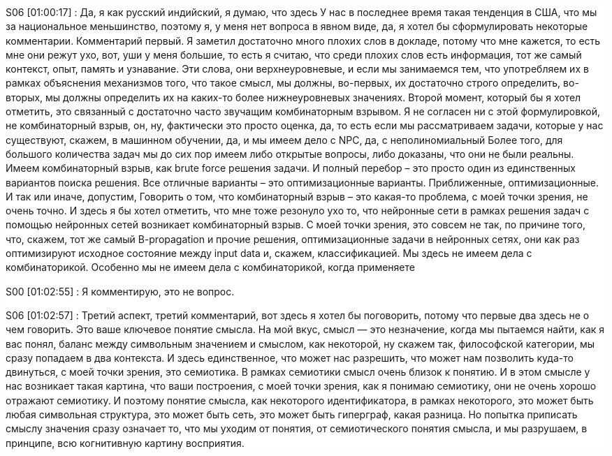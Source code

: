 S06 [01:00:17]  : Да, я как русский индийский, я думаю, что здесь У нас в последнее время такая тенденция в США, что мы за национальное меньшинство, поэтому я, у меня нет вопроса в явном виде, да, я хотел бы сформулировать некоторые комментарии. Комментарий первый. Я заметил достаточно много плохих слов в докладе, потому что мне кажется, то есть мне они режут ухо, вот, уши у меня большие, то есть я считаю, что среди плохих слов есть информация, тот же самый контекст, опыт, память и узнавание. Эти слова, они верхнеуровневые, и если мы занимаемся тем, что употребляем их в рамках объяснения механизмов того, что такое смысл, мы должны, во-первых, их достаточно строго определить, во-вторых, мы должны определить их на каких-то более нижнеуровневых значениях. Второй момент, который бы я хотел отметить, это связанный с достаточно часто звучащим комбинаторным взрывом. Я не согласен ни с этой формулировкой, не комбинаторный взрыв, он, ну, фактически это просто оценка, да, то есть если мы рассматриваем задачи, которые у нас существуют, скажем, в машинном обучении, да, и мы имеем дело с NPC, да, с неполиномиальный Более того, для большого количества задач мы до сих пор имеем либо открытые вопросы, либо доказаны, что они не были реальны. Имеем комбинаторный взрыв, как brute force решения задачи. И полный перебор – это просто один из единственных вариантов поиска решения. Все отличные варианты – это оптимизационные варианты. Приближенные, оптимизационные. И так или иначе, допустим, Говорить о том, что комбинаторный взрыв – это какая-то проблема, с моей точки зрения, не очень точно. И здесь я бы хотел отметить, что мне тоже резонуло ухо то, что нейронные сети в рамках решения задач с помощью нейронных сетей возникает комбинаторный взрыв. С моей точки зрения, это совсем не так, по причине того, что, скажем, тот же самый B-propagation и прочие решения, оптимизационные задачи в нейронных сетях, они как раз оптимизируют исходное состояние между input data и, скажем, классификацией. Мы здесь не имеем дела с комбинаторикой. Особенно мы не имеем дела с комбинаторикой, когда применяете 

S00 [01:02:55]  : Я комментирую, это не вопрос. 

S06 [01:02:57]  : Третий аспект, третий комментарий, вот здесь я хотел бы поговорить, потому что первые два здесь не о чем говорить. Это ваше ключевое понятие смысла. На мой вкус, смысл — это незначение, когда мы пытаемся найти, как я вас понял, баланс между символьным значением и смыслом, как некоторой, ну скажем так, философской категории, мы сразу попадаем в два контекста. И здесь единственное, что может нас разрешить, что может нам позволить куда-то двинуться, с моей точки зрения, это семиотика. В рамках семиотики смысл очень близок к понятию. И в этом смысле у нас возникает такая картина, что ваши построения, с моей точки зрения, как я понимаю семиотику, они не очень хорошо отражают семиотику. И поэтому понятие смысла, как некоторого идентификатора, в рамках некоторого, это может быть любая символьная структура, это может быть сеть, это может быть гиперграф, какая разница. Но попытка приписать смыслу значения сразу означает то, что мы уходим от понятия, от семиотического понятия смысла, и мы разрушаем, в принципе, всю когнитивную картину восприятия. 
